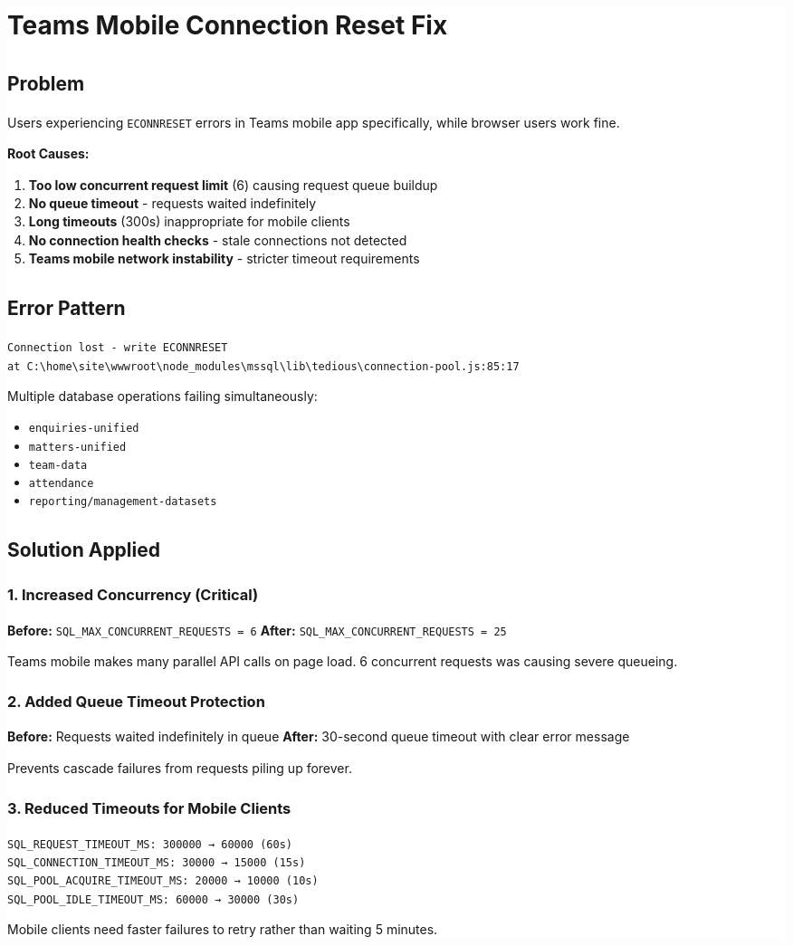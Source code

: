 # Teams Mobile Connection Reset Fix

## Problem
Users experiencing `ECONNRESET` errors in Teams mobile app specifically, while browser users work fine.

**Root Causes:**
1. **Too low concurrent request limit** (6) causing request queue buildup
2. **No queue timeout** - requests waited indefinitely
3. **Long timeouts** (300s) inappropriate for mobile clients
4. **No connection health checks** - stale connections not detected
5. **Teams mobile network instability** - stricter timeout requirements

## Error Pattern
```
Connection lost - write ECONNRESET
at C:\home\site\wwwroot\node_modules\mssql\lib\tedious\connection-pool.js:85:17
```

Multiple database operations failing simultaneously:
- `enquiries-unified`
- `matters-unified`
- `team-data`
- `attendance`
- `reporting/management-datasets`

## Solution Applied

### 1. Increased Concurrency (Critical)
**Before:** `SQL_MAX_CONCURRENT_REQUESTS = 6`
**After:** `SQL_MAX_CONCURRENT_REQUESTS = 25`

Teams mobile makes many parallel API calls on page load. 6 concurrent requests was causing severe queueing.

### 2. Added Queue Timeout Protection
**Before:** Requests waited indefinitely in queue
**After:** 30-second queue timeout with clear error message

Prevents cascade failures from requests piling up forever.

### 3. Reduced Timeouts for Mobile Clients
```
SQL_REQUEST_TIMEOUT_MS: 300000 → 60000 (60s)
SQL_CONNECTION_TIMEOUT_MS: 30000 → 15000 (15s)
SQL_POOL_ACQUIRE_TIMEOUT_MS: 20000 → 10000 (10s)
SQL_POOL_IDLE_TIMEOUT_MS: 60000 → 30000 (30s)
```

Mobile clients need faster failures to retry rather than waiting 5 minutes.

